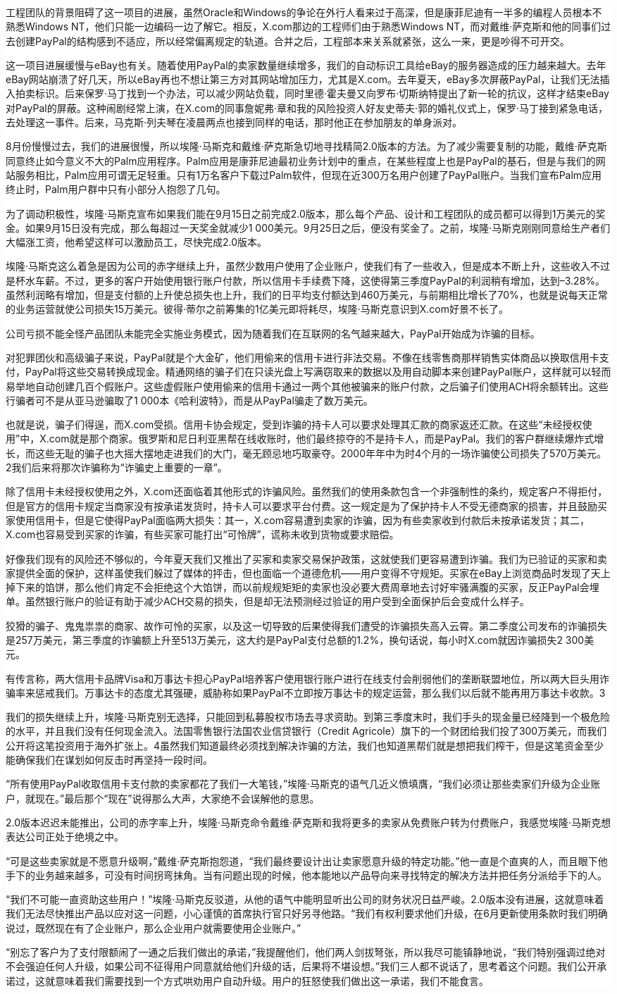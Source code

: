 工程团队的背景阻碍了这一项目的进展，虽然Oracle和Windows的争论在外行人看来过于高深，但是康菲尼迪有一半多的编程人员根本不熟悉Windows NT，他们只能一边编码一边了解它。相反，X.com那边的工程师们由于熟悉Windows NT，而对戴维·萨克斯和他的同事们过去创建PayPal的结构感到不适应，所以经常偏离规定的轨道。合并之后，工程部本来关系就紧张，这么一来，更是吵得不可开交。

这一项目进展缓慢与eBay也有关。随着使用PayPal的卖家数量继续增多，我们的自动标识工具给eBay的服务器造成的压力越来越大。去年eBay网站崩溃了好几天，所以eBay再也不想让第三方对其网站增加压力，尤其是X.com。去年夏天，eBay多次屏蔽PayPal，让我们无法插入拍卖标识。后来保罗·马丁找到一个办法，可以减少网站负载，同时里德·霍夫曼又向罗布·切斯纳特提出了新一轮的抗议，这样才结束eBay对PayPal的屏蔽。这种闹剧经常上演，在X.com的同事詹妮弗·章和我的风险投资人好友史蒂夫·郭的婚礼仪式上，保罗·马丁接到紧急电话，去处理这一事件。后来，马克斯·列夫琴在凌晨两点也接到同样的电话，那时他正在参加朋友的单身派对。

8月份慢慢过去，我们的进展很慢，所以埃隆·马斯克和戴维·萨克斯急切地寻找精简2.0版本的方法。为了减少需要复制的功能，戴维·萨克斯同意终止如今意义不大的Palm应用程序。Palm应用是康菲尼迪最初业务计划中的重点，在某些程度上也是PayPal的基石，但是与我们的网站服务相比，Palm应用可谓无足轻重。只有1万名客户下载过Palm软件，但现在近300万名用户创建了PayPal账户。当我们宣布Palm应用终止时，Palm用户群中只有小部分人抱怨了几句。

为了调动积极性，埃隆·马斯克宣布如果我们能在9月15日之前完成2.0版本，那么每个产品、设计和工程团队的成员都可以得到1万美元的奖金。如果9月15日没有完成，那么每超过一天奖金就减少1 000美元。9月25日之后，便没有奖金了。之前，埃隆·马斯克刚刚同意给生产者们大幅涨工资，他希望这样可以激励员工，尽快完成2.0版本。

埃隆·马斯克这么着急是因为公司的赤字继续上升，虽然少数用户使用了企业账户，使我们有了一些收入，但是成本不断上升，这些收入不过是杯水车薪。不过，更多的客户开始使用银行账户付款，所以信用卡手续费下降，这使得第三季度PayPal的利润稍有增加，达到–3.28%。虽然利润略有增加，但是支付额的上升使总损失也上升，我们的日平均支付额达到460万美元，与前期相比增长了70%，也就是说每天正常的业务运营就使公司损失15万美元。彼得·蒂尔之前筹集的1亿美元即将耗尽，埃隆·马斯克意识到X.com好景不长了。

公司亏损不能全怪产品团队未能完全实施业务模式，因为随着我们在互联网的名气越来越大，PayPal开始成为诈骗的目标。

对犯罪团伙和高级骗子来说，PayPal就是个大金矿，他们用偷来的信用卡进行非法交易。不像在线零售商那样销售实体商品以换取信用卡支付，PayPal将这些交易转换成现金。精通网络的骗子们在只读光盘上写满窃取来的数据以及用自动脚本来创建PayPal账户，这样就可以轻而易举地自动创建几百个假账户。这些虚假账户使用偷来的信用卡通过一两个其他被骗来的账户付款，之后骗子们使用ACH将余额转出。这些行骗者可不是从亚马逊骗取了1 000本《哈利波特》，而是从PayPal骗走了数万美元。

也就是说，骗子们得逞，而X.com受损。信用卡协会规定，受到诈骗的持卡人可以要求处理其汇款的商家返还汇款。在这些“未经授权使用”中，X.com就是那个商家。俄罗斯和尼日利亚黑帮在线收账时，他们最终掠夺的不是持卡人，而是PayPal。我们的客户群继续爆炸式增长，而这些无耻的骗子也大摇大摆地走进我们的大门，毫无顾忌地巧取豪夺。2000年年中为时4个月的一场诈骗使公司损失了570万美元。2我们后来将那次诈骗称为“诈骗史上重要的一章”。

除了信用卡未经授权使用之外，X.com还面临着其他形式的诈骗风险。虽然我们的使用条款包含一个非强制性的条约，规定客户不得拒付，但是官方的信用卡规定当商家没有按承诺发货时，持卡人可以要求平台付费。这一规定是为了保护持卡人不受无德商家的损害，并且鼓励买家使用信用卡，但是它使得PayPal面临两大损失：其一，X.com容易遭到卖家的诈骗，因为有些卖家收到付款后未按承诺发货；其二，X.com也容易受到买家的诈骗，有些买家可能打出“可怜牌”，谎称未收到货物或要求赔偿。

好像我们现有的风险还不够似的，今年夏天我们又推出了买家和卖家交易保护政策，这就使我们更容易遭到诈骗。我们为已验证的买家和卖家提供全面的保护，这样虽使我们躲过了媒体的抨击，但也面临一个道德危机——用户变得不守规矩。买家在eBay上浏览商品时发现了天上掉下来的馅饼，那么他们肯定不会拒绝这个大馅饼，而以前规规矩矩的卖家也没必要大费周章地去讨好牢骚满腹的买家，反正PayPal会埋单。虽然银行账户的验证有助于减少ACH交易的损失，但是却无法预测经过验证的用户受到全面保护后会变成什么样子。

狡猾的骗子、鬼鬼祟祟的商家、故作可怜的买家，以及这一切导致的后果使得我们遭受的诈骗损失高入云霄。第二季度公司发布的诈骗损失是257万美元，第三季度的诈骗额上升至513万美元，这大约是PayPal支付总额的1.2%，换句话说，每小时X.com就因诈骗损失2 300美元。

有传言称，两大信用卡品牌Visa和万事达卡担心PayPal培养客户使用银行账户进行在线支付会削弱他们的垄断联盟地位，所以两大巨头用诈骗率来惩戒我们。万事达卡的态度尤其强硬，威胁称如果PayPal不立即按万事达卡的规定运营，那么我们以后就不能再用万事达卡收款。3

我们的损失继续上升，埃隆·马斯克别无选择，只能回到私募股权市场去寻求资助。到第三季度末时，我们手头的现金量已经降到一个极危险的水平，并且我们没有任何现金流入。法国零售银行法国农业信贷银行（Credit Agricole）旗下的一个财团给我们投了300万美元，而我们公开将这笔投资用于海外扩张上。4虽然我们知道最终必须找到解决诈骗的方法，我们也知道黑帮们就是想把我们榨干，但是这笔资金至少能确保我们在谋划如何反击时再坚持一段时间。

“所有使用PayPal收取信用卡支付款的卖家都花了我们一大笔钱，”埃隆·马斯克的语气几近义愤填膺，“我们必须让那些卖家们升级为企业账户，就现在。”最后那个“现在”说得那么大声，大家绝不会误解他的意思。

2.0版本迟迟未能推出，公司的赤字率上升，埃隆·马斯克命令戴维·萨克斯和我将更多的卖家从免费账户转为付费账户，我感觉埃隆·马斯克想表达公司正处于绝境之中。

“可是这些卖家就是不愿意升级啊，”戴维·萨克斯抱怨道，“我们最终要设计出让卖家愿意升级的特定功能。”他一直是个直爽的人，而且眼下他手下的业务越来越多，可没有时间拐弯抹角。当有问题出现的时候，他本能地以产品导向来寻找特定的解决方法并把任务分派给手下的人。

“我们不可能一直资助这些用户！”埃隆·马斯克反驳道，从他的语气中能明显听出公司的财务状况日益严峻。2.0版本没有进展，这就意味着我们无法尽快推出产品以应对这一问题，小心谨慎的首席执行官只好另寻他路。“我们有权利要求他们升级，在6月更新使用条款时我们明确说过，既然现在有了企业账户，那么企业用户就需要使用企业账户。”

“别忘了客户为了支付限额闹了一通之后我们做出的承诺，”我提醒他们，他们两人剑拔弩张，所以我尽可能镇静地说，“我们特别强调过绝对不会强迫任何人升级，如果公司不征得用户同意就给他们升级的话，后果将不堪设想。”我们三人都不说话了，思考着这个问题。我们公开承诺过，这就意味着我们需要找到一个方式哄劝用户自动升级。用户的狂怒使我们做出这一承诺，我们不能食言。
